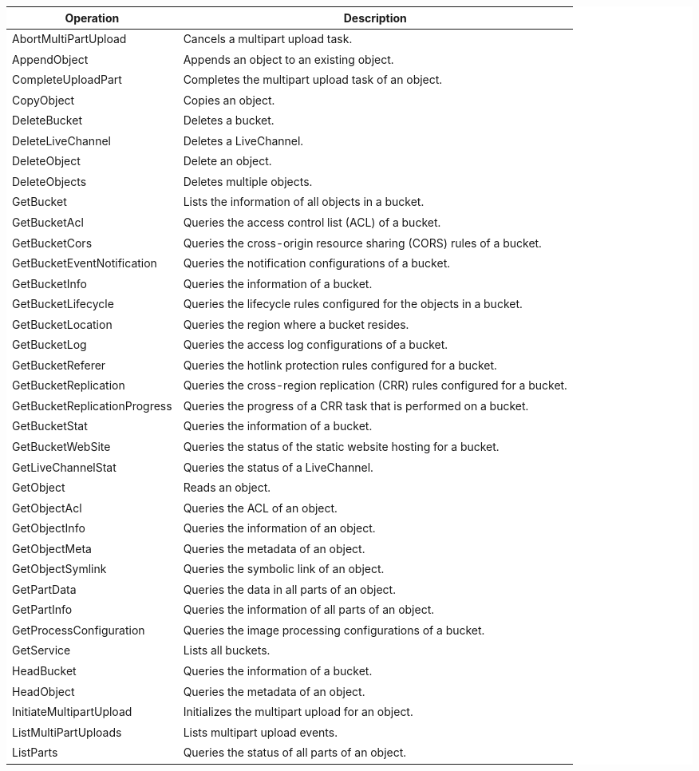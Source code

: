 |Operation|Description|
|---------|-----------|
|AbortMultiPartUpload|Cancels a multipart upload task.|
|AppendObject|Appends an object to an existing object.|
|CompleteUploadPart|Completes the multipart upload task of an object.|
|CopyObject|Copies an object.|
|DeleteBucket|Deletes a bucket.|
|DeleteLiveChannel|Deletes a LiveChannel.|
|DeleteObject|Delete an object.|
|DeleteObjects|Deletes multiple objects.|
|GetBucket|Lists the information of all objects in a bucket.|
|GetBucketAcl|Queries the access control list \(ACL\) of a bucket.|
|GetBucketCors|Queries the cross-origin resource sharing \(CORS\) rules of a bucket.|
|GetBucketEventNotification|Queries the notification configurations of a bucket.|
|GetBucketInfo|Queries the information of a bucket.|
|GetBucketLifecycle|Queries the lifecycle rules configured for the objects in a bucket.|
|GetBucketLocation|Queries the region where a bucket resides.|
|GetBucketLog|Queries the access log configurations of a bucket.|
|GetBucketReferer|Queries the hotlink protection rules configured for a bucket.|
|GetBucketReplication|Queries the cross-region replication \(CRR\) rules configured for a bucket.|
|GetBucketReplicationProgress|Queries the progress of a CRR task that is performed on a bucket.|
|GetBucketStat|Queries the information of a bucket.|
|GetBucketWebSite|Queries the status of the static website hosting for a bucket.|
|GetLiveChannelStat|Queries the status of a LiveChannel.|
|GetObject|Reads an object.|
|GetObjectAcl|Queries the ACL of an object.|
|GetObjectInfo|Queries the information of an object.|
|GetObjectMeta|Queries the metadata of an object.|
|GetObjectSymlink|Queries the symbolic link of an object.|
|GetPartData|Queries the data in all parts of an object.|
|GetPartInfo|Queries the information of all parts of an object.|
|GetProcessConfiguration|Queries the image processing configurations of a bucket.|
|GetService|Lists all buckets.|
|HeadBucket|Queries the information of a bucket.|
|HeadObject|Queries the metadata of an object.|
|InitiateMultipartUpload|Initializes the multipart upload for an object.|
|ListMultiPartUploads|Lists multipart upload events.|
|ListParts|Queries the status of all parts of an object.|